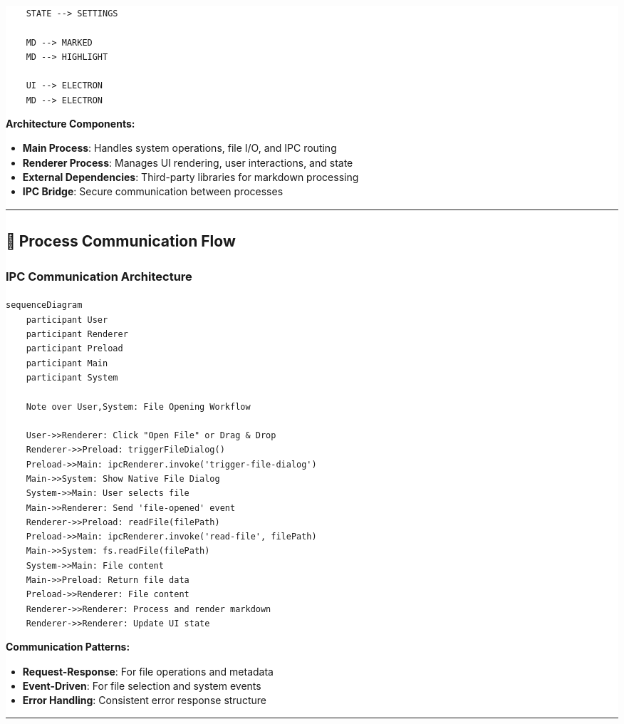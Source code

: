 ```mermaid
    STATE --> SETTINGS

    MD --> MARKED
    MD --> HIGHLIGHT

    UI --> ELECTRON
    MD --> ELECTRON
```

**Architecture Components:**

- **Main Process**: Handles system operations, file I/O, and IPC routing
- **Renderer Process**: Manages UI rendering, user interactions, and state
- **External Dependencies**: Third-party libraries for markdown processing
- **IPC Bridge**: Secure communication between processes

---

## 🔄 Process Communication Flow

### IPC Communication Architecture

```mermaid
sequenceDiagram
    participant User
    participant Renderer
    participant Preload
    participant Main
    participant System

    Note over User,System: File Opening Workflow

    User->>Renderer: Click "Open File" or Drag & Drop
    Renderer->>Preload: triggerFileDialog()
    Preload->>Main: ipcRenderer.invoke('trigger-file-dialog')
    Main->>System: Show Native File Dialog
    System->>Main: User selects file
    Main->>Renderer: Send 'file-opened' event
    Renderer->>Preload: readFile(filePath)
    Preload->>Main: ipcRenderer.invoke('read-file', filePath)
    Main->>System: fs.readFile(filePath)
    System->>Main: File content
    Main->>Preload: Return file data
    Preload->>Renderer: File content
    Renderer->>Renderer: Process and render markdown
    Renderer->>Renderer: Update UI state
```

**Communication Patterns:**

- **Request-Response**: For file operations and metadata
- **Event-Driven**: For file selection and system events
- **Error Handling**: Consistent error response structure

---